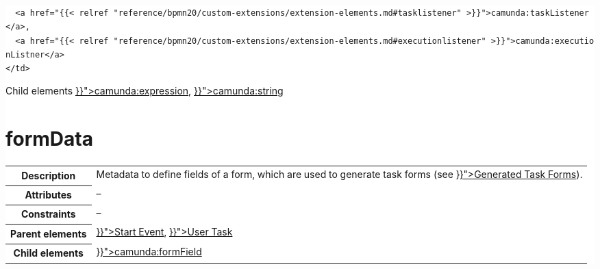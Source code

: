       <a href="{{< relref "reference/bpmn20/custom-extensions/extension-elements.md#tasklistener" >}}">camunda:taskListener</a>,
      <a href="{{< relref "reference/bpmn20/custom-extensions/extension-elements.md#executionlistener" >}}">camunda:executionListner</a>
    </td>
  </tr>
  <tr>
    <th>Child elements</th>
    <td colspan="2">
      <a href="{{< relref "reference/bpmn20/custom-extensions/extension-elements.md#expression" >}}">camunda:expression</a>,
      <a href="{{< relref "reference/bpmn20/custom-extensions/extension-elements.md#string" >}}">camunda:string</a>
    </td>
  </tr>
</table>

# formData

<table class="table table-striped">
  <tr>
    <th>Description</th>
    <td colspan="2">
      Metadata to define fields of a form, which are used to generate task forms (see <a href="{{< relref "user-guide/task-forms/index.md#generated-task-forms" >}}">Generated Task Forms</a>).
    </td>
  </tr>
  <tr>
    <th>Attributes</th>
    <td colspan="2">
      &ndash;
    </td>
  </tr>
  <tr>
    <th>Constraints</th>
    <td colspan="2">
      &ndash;
    </td>
  </tr>
  <tr>
    <th>Parent elements</th>
    <td colspan="2">
      <a href="{{< relref "reference/bpmn20/events/start-events.md" >}}">Start Event</a>,
      <a href="{{< relref "reference/bpmn20/tasks/user-task.md" >}}">User Task</a>
    </td>
  </tr>
  <tr>
    <th>Child elements</th>
    <td colspan="2">
      <a href="{{< relref "reference/bpmn20/custom-extensions/extension-elements.md#formfield" >}}">camunda:formField</a>
    </td>
  </tr>
</table>
